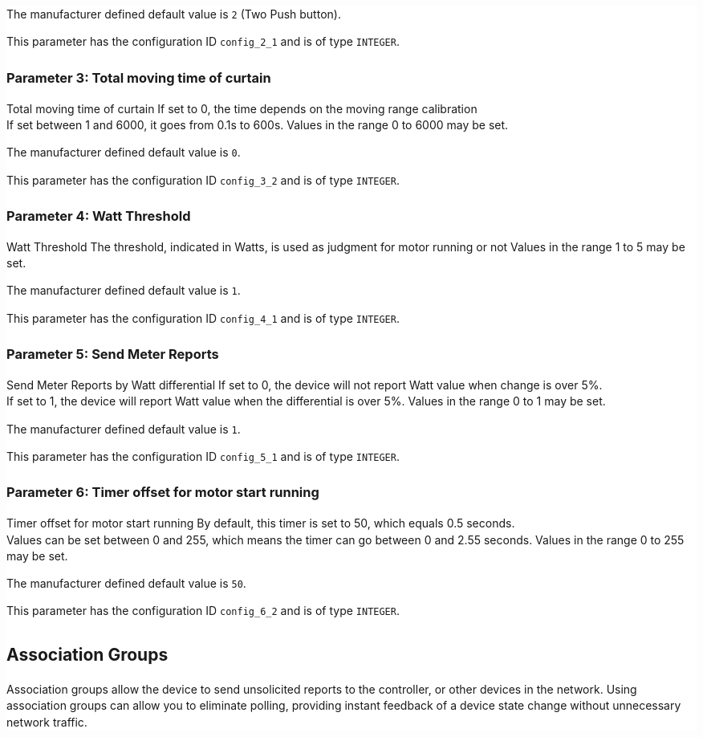The manufacturer defined default value is ```2``` (Two Push button).

This parameter has the configuration ID ```config_2_1``` and is of type ```INTEGER```.


### Parameter 3: Total moving time of curtain

Total moving time of curtain
If set to 0, the time depends on the moving range calibration  
If set between 1 and 6000, it goes from 0.1s to 600s.
Values in the range 0 to 6000 may be set.

The manufacturer defined default value is ```0```.

This parameter has the configuration ID ```config_3_2``` and is of type ```INTEGER```.


### Parameter 4: Watt Threshold

Watt Threshold
The threshold, indicated in Watts, is used as judgment for motor running or not
Values in the range 1 to 5 may be set.

The manufacturer defined default value is ```1```.

This parameter has the configuration ID ```config_4_1``` and is of type ```INTEGER```.


### Parameter 5: Send Meter Reports

Send Meter Reports by Watt differential
If set to 0, the device will not report Watt value when change is over 5%.  
If set to 1, the device will report Watt value when the differential is over 5%.
Values in the range 0 to 1 may be set.

The manufacturer defined default value is ```1```.

This parameter has the configuration ID ```config_5_1``` and is of type ```INTEGER```.


### Parameter 6: Timer offset for motor start running

Timer offset for motor start running
By default, this timer is set to 50, which equals 0.5 seconds.  
Values can be set between 0 and 255, which means the timer can go between 0 and 2.55 seconds.
Values in the range 0 to 255 may be set.

The manufacturer defined default value is ```50```.

This parameter has the configuration ID ```config_6_2``` and is of type ```INTEGER```.


## Association Groups

Association groups allow the device to send unsolicited reports to the controller, or other devices in the network. Using association groups can allow you to eliminate polling, providing instant feedback of a device state change without unnecessary network traffic.
